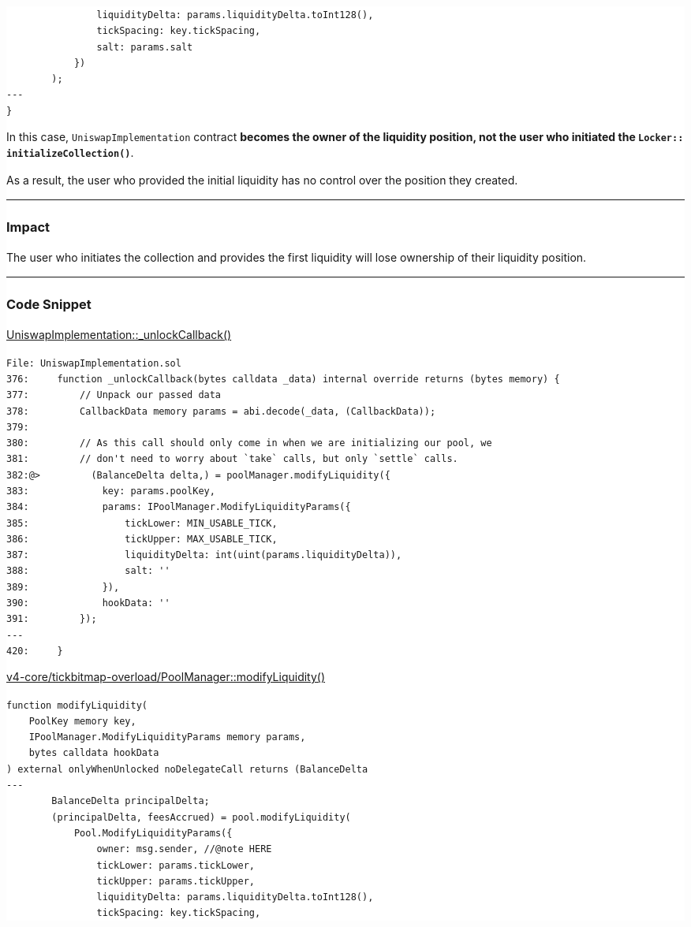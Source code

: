 ```solidity
                liquidityDelta: params.liquidityDelta.toInt128(),
                tickSpacing: key.tickSpacing,
                salt: params.salt
            })
        );
---
}
```

In this case, `UniswapImplementation` contract **becomes the owner of the liquidity position, not the user who initiated the `Locker::initializeCollection()`**. 

As a result, the user who provided the initial liquidity has no control over the position they created.

---
### Impact

The user who initiates the collection and provides the first liquidity will lose ownership of their liquidity position.

---
### Code Snippet

[UniswapImplementation::_unlockCallback()](https://github.com/sherlock-audit/2024-08-flayer/blob/main/flayer/src/contracts/implementation/UniswapImplementation.sol#L376-L420)
```solidity
File: UniswapImplementation.sol
376:     function _unlockCallback(bytes calldata _data) internal override returns (bytes memory) {
377:         // Unpack our passed data
378:         CallbackData memory params = abi.decode(_data, (CallbackData));
379: 
380:         // As this call should only come in when we are initializing our pool, we
381:         // don't need to worry about `take` calls, but only `settle` calls.
382:@>         (BalanceDelta delta,) = poolManager.modifyLiquidity({
383:             key: params.poolKey,
384:             params: IPoolManager.ModifyLiquidityParams({
385:                 tickLower: MIN_USABLE_TICK,
386:                 tickUpper: MAX_USABLE_TICK,
387:                 liquidityDelta: int(uint(params.liquidityDelta)),
388:                 salt: ''
389:             }),
390:             hookData: ''
391:         });
---
420:     }
```

[v4-core/tickbitmap-overload/PoolManager::modifyLiquidity()](https://github.com/Uniswap/v4-core/blob/tickbitmap-overload/src/PoolManager.sol#L164)
```solidity
function modifyLiquidity(
    PoolKey memory key,
    IPoolManager.ModifyLiquidityParams memory params,
    bytes calldata hookData
) external onlyWhenUnlocked noDelegateCall returns (BalanceDelta 
---
        BalanceDelta principalDelta;
        (principalDelta, feesAccrued) = pool.modifyLiquidity(
            Pool.ModifyLiquidityParams({
                owner: msg.sender, //@note HERE
                tickLower: params.tickLower,
                tickUpper: params.tickUpper,
                liquidityDelta: params.liquidityDelta.toInt128(),
                tickSpacing: key.tickSpacing,
```